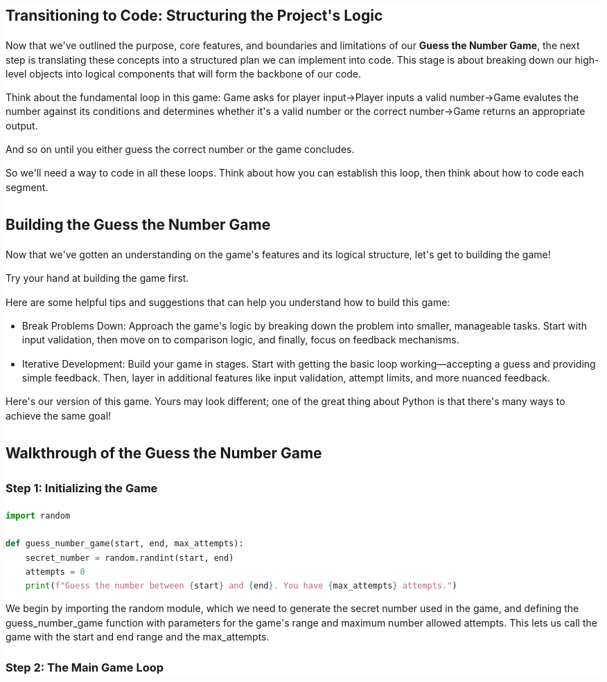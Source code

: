 ## Transitioning to Code: Structuring the Project's Logic

Now that we've outlined the purpose, core features, and boundaries and limitations of our **Guess the Number Game**, the next step is translating these concepts into a structured plan we can implement into code. This stage is about breaking down our high-level objects into logical components that will form the backbone of our code.

Think about the fundamental loop in this game:
Game asks for player input->Player inputs a valid number->Game evalutes the number against its conditions and determines whether it's a valid number or the correct number->Game returns an appropriate output.

And so on until you either guess the correct number or the game concludes.

So we'll need a way to code in all these loops. Think about how you can establish this loop, then think about how to code each segment.

## Building the **Guess the Number Game**

Now that we've gotten an understanding on the game's features and its logical structure, let's get to building the game!

Try your hand at building the game first.

Here are some helpful tips and suggestions that can help you understand how to build this game:

* Break Problems Down: Approach the game's logic by breaking down the problem into smaller, manageable tasks. Start with input validation, then move on to comparison logic, and finally, focus on feedback mechanisms.

* Iterative Development: Build your game in stages. Start with getting the basic loop working—accepting a guess and providing simple feedback. Then, layer in additional features like input validation, attempt limits, and more nuanced feedback.

Here's our version of this game. Yours may look different; one of the great thing about Python is that there's many ways to achieve the same goal!

## Walkthrough of the **Guess the Number Game**

### Step 1: Initializing the Game
```python
import random

def guess_number_game(start, end, max_attempts):
    secret_number = random.randint(start, end)
    attempts = 0
    print(f"Guess the number between {start} and {end}. You have {max_attempts} attempts.")
```

We begin by importing the random module, which we need to generate the secret number used in the game, and defining the guess_number_game function with parameters for the game's range and maximum number allowed attempts. This lets us call the game with the start and end range and the max_attempts.

### Step 2: The Main Game Loop
